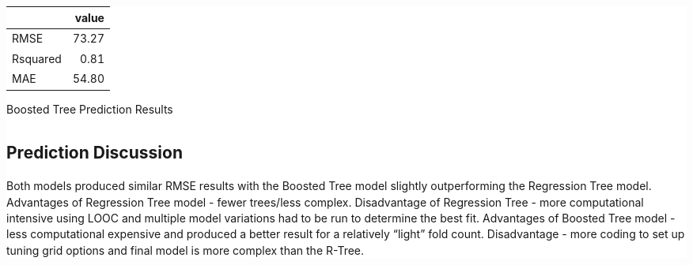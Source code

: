 |          | value |
| :------- | ----: |
| RMSE     | 73.27 |
| Rsquared |  0.81 |
| MAE      | 54.80 |

Boosted Tree Prediction Results

## Prediction Discussion

Both models produced similar RMSE results with the Boosted Tree model
slightly outperforming the Regression Tree model. Advantages of
Regression Tree model - fewer trees/less complex. Disadvantage of
Regression Tree - more computational intensive using LOOC and multiple
model variations had to be run to determine the best fit. Advantages of
Boosted Tree model - less computational expensive and produced a better
result for a relatively “light” fold count. Disadvantage - more coding
to set up tuning grid options and final model is more complex than the
R-Tree.

